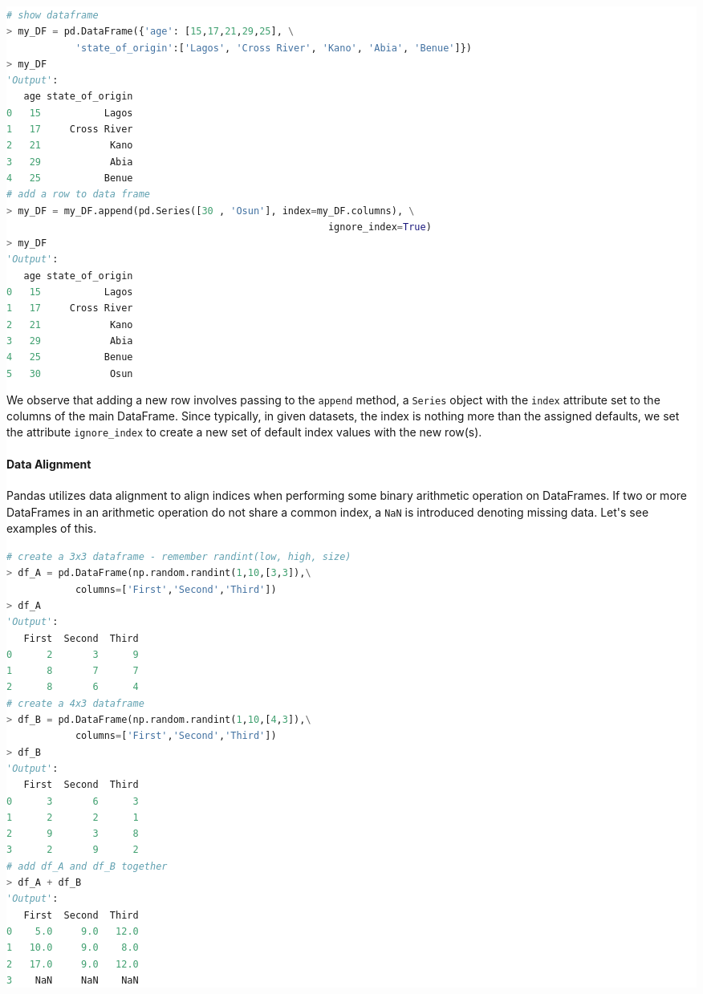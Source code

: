 ```python
# show dataframe
> my_DF = pd.DataFrame({'age': [15,17,21,29,25], \
            'state_of_origin':['Lagos', 'Cross River', 'Kano', 'Abia', 'Benue']})
> my_DF
'Output':  
   age state_of_origin
0   15           Lagos
1   17     Cross River
2   21            Kano
3   29            Abia
4   25           Benue
# add a row to data frame
> my_DF = my_DF.append(pd.Series([30 , 'Osun'], index=my_DF.columns), \
                                                        ignore_index=True)
> my_DF
'Output':  
   age state_of_origin
0   15           Lagos
1   17     Cross River
2   21            Kano
3   29            Abia
4   25           Benue
5   30            Osun
```
We observe that adding a new row involves passing to the `append` method, a `Series` object with the `index` attribute set to the columns of the main DataFrame. Since typically, in given datasets, the index is nothing more than the assigned defaults, we set the attribute `ignore_index` to create a new set of default index values with the new row(s).

<a name='data_alignment'></a>

#### Data Alignment
Pandas utilizes data alignment to align indices when performing some binary arithmetic operation on DataFrames. If two or more DataFrames in an arithmetic operation do not share a common index, a `NaN` is introduced denoting missing data. Let's see examples of this.

```python
# create a 3x3 dataframe - remember randint(low, high, size)
> df_A = pd.DataFrame(np.random.randint(1,10,[3,3]),\
            columns=['First','Second','Third'])
> df_A
'Output':  
   First  Second  Third
0      2       3      9
1      8       7      7
2      8       6      4
# create a 4x3 dataframe
> df_B = pd.DataFrame(np.random.randint(1,10,[4,3]),\
            columns=['First','Second','Third'])
> df_B
'Output':  
   First  Second  Third
0      3       6      3
1      2       2      1
2      9       3      8
3      2       9      2
# add df_A and df_B together
> df_A + df_B
'Output':  
   First  Second  Third
0    5.0     9.0   12.0
1   10.0     9.0    8.0
2   17.0     9.0   12.0
3    NaN     NaN    NaN
```